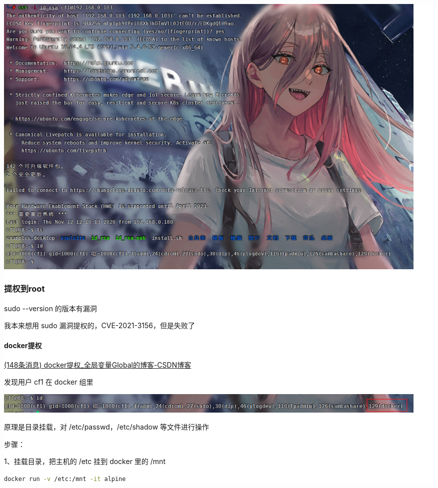 <img src=".\图片\Snipaste_2023-05-11_15-38-49.png" alt="Snipaste_2023-05-11_15-38-49" style="zoom:80%;" />

### 提权到root

sudo --version  的版本有漏洞

我本来想用 sudo 漏洞提权的，CVE-2021-3156，但是失败了

#### docker提权

[(148条消息) docker提权_全局变量Global的博客-CSDN博客](https://blog.csdn.net/nicai321/article/details/122266988)

发现用户 cf1 在 docker 组里

<img src=".\图片\Snipaste_2023-05-11_16-06-28.png" alt="Snipaste_2023-05-11_16-06-28" style="zoom:80%;" /> 

原理是目录挂载，对 /etc/passwd，/etc/shadow 等文件进行操作

步骤：

1、挂载目录，把主机的 /etc 挂到 docker 里的 /mnt

```bash
docker run -v /etc:/mnt -it alpine
```
